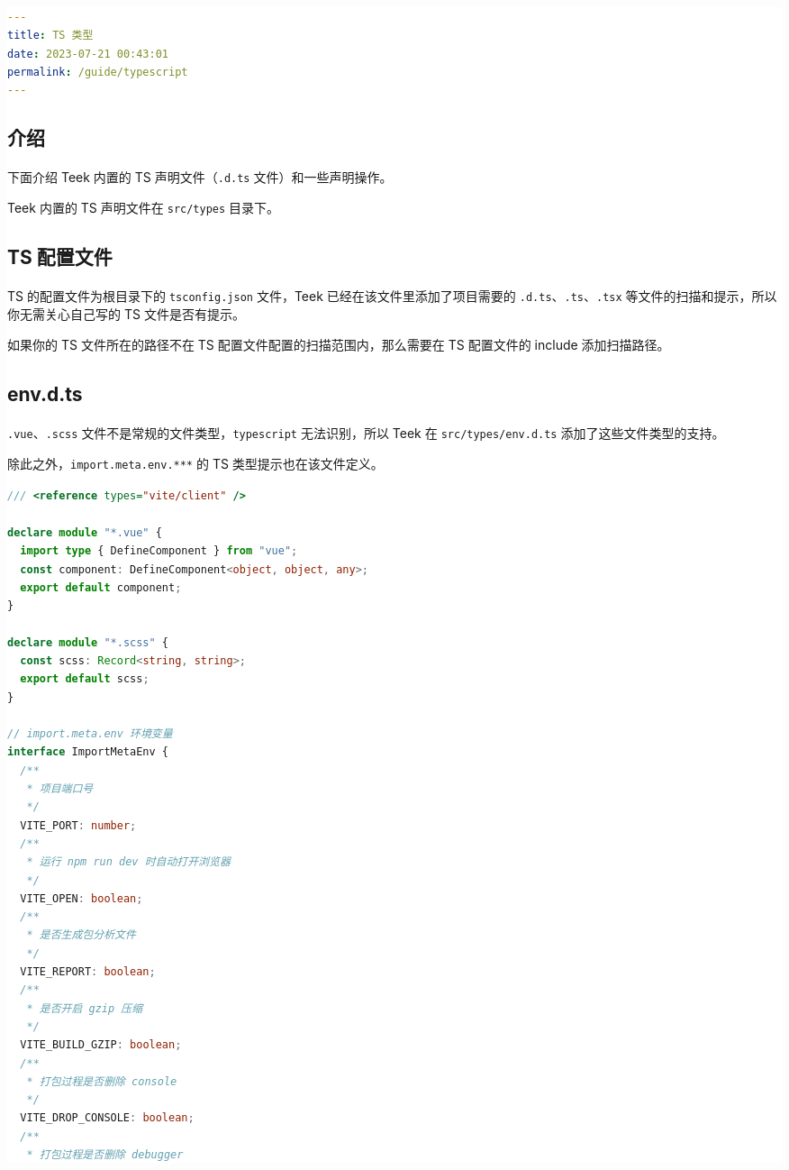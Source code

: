 ```yaml
---
title: TS 类型
date: 2023-07-21 00:43:01
permalink: /guide/typescript
---
```


## 介绍

下面介绍 Teek 内置的 TS 声明文件（`.d.ts` 文件）和一些声明操作。

Teek 内置的 TS 声明文件在 `src/types` 目录下。

## TS 配置文件

TS 的配置文件为根目录下的 `tsconfig.json` 文件，Teek 已经在该文件里添加了项目需要的 `.d.ts`、`.ts`、`.tsx` 等文件的扫描和提示，所以你无需关心自己写的 TS 文件是否有提示。

如果你的 TS 文件所在的路径不在 TS 配置文件配置的扫描范围内，那么需要在 TS 配置文件的 include 添加扫描路径。

## env.d.ts

`.vue`、`.scss` 文件不是常规的文件类型，`typescript` 无法识别，所以 Teek 在 `src/types/env.d.ts` 添加了这些文件类型的支持。

除此之外，`import.meta.env.***` 的 TS 类型提示也在该文件定义。

```ts
/// <reference types="vite/client" />

declare module "*.vue" {
  import type { DefineComponent } from "vue";
  const component: DefineComponent<object, object, any>;
  export default component;
}

declare module "*.scss" {
  const scss: Record<string, string>;
  export default scss;
}

// import.meta.env 环境变量
interface ImportMetaEnv {
  /**
   * 项目端口号
   */
  VITE_PORT: number;
  /**
   * 运行 npm run dev 时自动打开浏览器
   */
  VITE_OPEN: boolean;
  /**
   * 是否生成包分析文件
   */
  VITE_REPORT: boolean;
  /**
   * 是否开启 gzip 压缩
   */
  VITE_BUILD_GZIP: boolean;
  /**
   * 打包过程是否删除 console
   */
  VITE_DROP_CONSOLE: boolean;
  /**
   * 打包过程是否删除 debugger
```